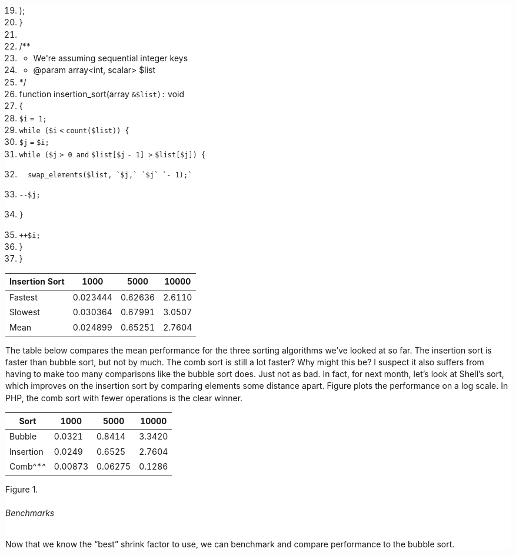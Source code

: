 19.   );
20. }
21.
22. /**
23. * We're assuming sequential integer keys
24. * @param array<int, scalar> $list
25. */
26. function insertion_sort(array `&$list):` void
27. {
28. `$i` `= 1;`
29. `while ($i` `<` `count($list)) {`
30. `$j` `=` `$i;`
31. `while ($j` `> 0 and` `$list[$j` `- 1] >` `$list[$j]) {`
32.       swap_elements($list, `$j,` `$j` `- 1);`
33. `--$j;`
34.     }
35. `++$i;`
36.   }
37. }

|Insertion Sort|1000|5000|10000|
|---|---|---|---|
|Fastest|0.023444|0.62636|2.6110|
|Slowest|0.030364|0.67991|3.0507|
|Mean|0.024899|0.65251|2.7604|


The table below compares the mean performance for the
three sorting algorithms we’ve looked at so far. The insertion
sort is faster than bubble sort, but not by much. The comb
sort is still a lot faster? Why might this be? I suspect it also
suffers from having to make too many comparisons like the
bubble sort does. Just not as bad. In fact, for next month, let’s
look at Shell’s sort, which improves on the insertion sort by
comparing elements some distance apart. Figure plots the
performance on a log scale. In PHP, the comb sort with fewer
operations is the clear winner.

|Sort|1000|5000|10000|
|---|---|---|---|
|Bubble|0.0321|0.8414|3.3420|
|Insertion|0.0249|0.6525|2.7604|
|Comb^*^|0.00873|0.06275|0.1286|


Figure 1.


###### Benchmarks

Now that we know the “best” shrink factor to use, we can
benchmark and compare performance to the bubble sort.
